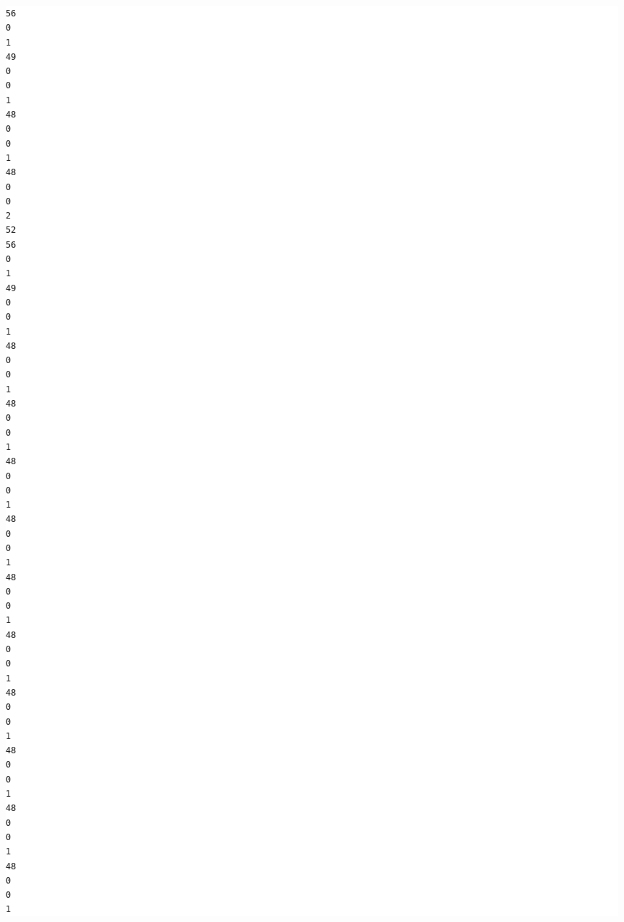 ```
56
0
1
49
0
0
1
48
0
0
1
48
0
0
2
52
56
0
1
49
0
0
1
48
0
0
1
48
0
0
1
48
0
0
1
48
0
0
1
48
0
0
1
48
0
0
1
48
0
0
1
48
0
0
1
48
0
0
1
48
0
0
1
```